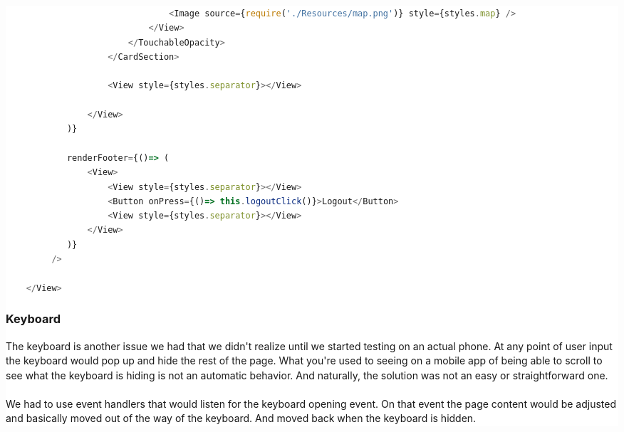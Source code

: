 ```JavaScript
                                <Image source={require('./Resources/map.png')} style={styles.map} />
                            </View>
                        </TouchableOpacity>
                    </CardSection>

                    <View style={styles.separator}></View>

                </View>
            )}

            renderFooter={()=> (
                <View>
                    <View style={styles.separator}></View>
                    <Button onPress={()=> this.logoutClick()}>Logout</Button>
                    <View style={styles.separator}></View>
                </View>
            )}
         />

    </View>
```

### Keyboard
The keyboard is another issue we had  that we didn't realize until we started testing on an actual phone. At any point of user input the keyboard would pop up and hide the rest of the page. What you're used to seeing on a mobile app of being able to scroll to see what the keyboard is hiding is not an automatic behavior. And naturally, the solution was not an easy or straightforward one.
<br>
<br>
We had to use event handlers that would listen for the keyboard opening event. On that event the page content would be adjusted and basically moved out of the way of the keyboard. And moved back when the keyboard is hidden.
<p align='center'>